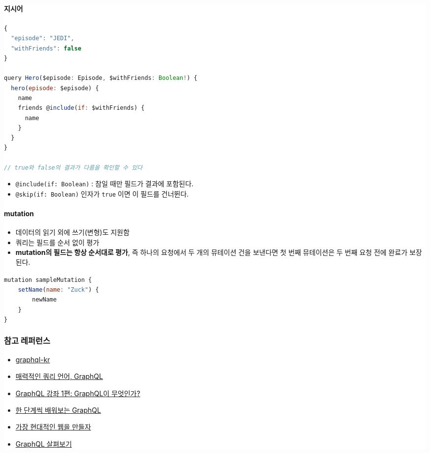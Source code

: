 #### 지시어

```javascript
{
  "episode": "JEDI",
  "withFriends": false 
}

query Hero($episode: Episode, $withFriends: Boolean!) {
  hero(episode: $episode) {
    name
    friends @include(if: $withFriends) {
      name
    }
  }
}

// true와 false의 결과가 다름을 확인할 수 있다
```

- `@include(if: Boolean)` : 참일 때만 필드가 결과에 포함된다.
- `@skip(if: Boolean)` 인자가 `true` 이면 이 필드를 건너뛴다.

#### mutation

- 데이터의 읽기 외에 쓰기(변형)도 지원함
- 쿼리는 필드를 순서 없이 평가
- **mutation의 필드는 항상 순서대로 평가**, 즉 하나의 요청에서 두 개의 뮤테이션 건을 보낸다면 첫 번째 뮤테이션은 두 번째 요청 전에 완료가 보장된다.

```javascript
mutation sampleMutation {
	setName(name: "Zuck") {
		newName
	}
}
```

### 참고 레퍼런스

- [graphql-kr](https://graphql-kr.github.io/learn/thinking-in-graphs/)

- [매력적인 쿼리 언어, GraphQL](https://dev4us.tistory.com/17)
- [GraphQL 강좌 1편: GraphQL이 무엇인가?](https://velopert.com/2318)

- [한 단계씩 배워보는 GraphQL](https://engineering.huiseoul.com/%ED%95%9C-%EB%8B%A8%EA%B3%84%EC%94%A9-%EB%B0%B0%EC%9B%8C%EB%B3%B4%EB%8A%94-graphql-421ed6215008)

- [가장 현대적인 웹을 만들자](https://medium.com/@kiyeopyang/%EA%B0%80%EC%9E%A5-%ED%98%84%EB%8C%80%EC%A0%81%EC%9D%B8-%EC%9B%B9%EC%9D%84-%EB%A7%8C%EB%93%A4%EC%9E%90-3%ED%8E%B8-graphql-cb69ce1a64b5)

- [GraphQL 살펴보기](https://blog.sapzil.org/2015/09/01/graphql-rfc/)
